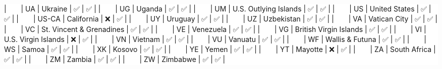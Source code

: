 | <img src='PNG/UA@2x.png?raw=true' width='21' height='15'> | UA | Ukraine                  |   ✅       |	✅		|
| <img src='PNG/UG@2x.png?raw=true' width='21' height='15'> | UG | Uganda                   |   ✅       |	✅		|
| <img src='PNG/UM@2x.png?raw=true' width='21' height='15'> | UM | U.S. Outlying Islands    |   ✅       |	✅		|
| <img src='PNG/US@2x.png?raw=true' width='21' height='15'> | US | United States            |   ✅       |	✅		|
| <img src='PNG/US-CA@2x.png?raw=true' width='21' height='15'> | US-CA | California         |   ❌       |	✅		|
| <img src='PNG/UY@2x.png?raw=true' width='21' height='15'> | UY | Uruguay                  |   ✅       |	✅		|
| <img src='PNG/UZ@2x.png?raw=true' width='21' height='15'> | UZ | Uzbekistan               |   ✅       |	✅		|
| <img src='PNG/VA@2x.png?raw=true' width='21' height='15'> | VA | Vatican City             |   ✅       |	✅		|
| <img src='PNG/VC@2x.png?raw=true' width='21' height='15'> | VC | St. Vincent & Grenadines |   ✅       |	✅		|
| <img src='PNG/VE@2x.png?raw=true' width='21' height='15'> | VE | Venezuela                |   ✅       |	✅		|
| <img src='PNG/VG@2x.png?raw=true' width='21' height='15'> | VG | British Virgin Islands   |   ✅       |	✅		|
| <img src='PNG/VI@2x.png?raw=true' width='21' height='15'> | VI | U.S. Virgin Islands      |   ❌       |	✅		|
| <img src='PNG/VN@2x.png?raw=true' width='21' height='15'> | VN | Vietnam                  |   ✅       |	✅		|
| <img src='PNG/VU@2x.png?raw=true' width='21' height='15'> | VU | Vanuatu                  |   ✅       |	✅		|
| <img src='PNG/WF@2x.png?raw=true' width='21' height='15'> | WF | Wallis & Futuna          |   ✅       |	✅		|
| <img src='PNG/WS@2x.png?raw=true' width='21' height='15'> | WS | Samoa                    |   ✅       |	✅		|
| <img src='PNG/XK@2x.png?raw=true' width='21' height='15'> | XK | Kosovo                   |   ✅       |	✅		|
| <img src='PNG/YE@2x.png?raw=true' width='21' height='15'> | YE | Yemen                    |   ✅       |	✅		|
| <img src='PNG/YT@2x.png?raw=true' width='21' height='15'> | YT | Mayotte                  |   ❌       |	✅		|
| <img src='PNG/ZA@2x.png?raw=true' width='21' height='15'> | ZA | South Africa             |   ✅       |	✅		|
| <img src='PNG/ZM@2x.png?raw=true' width='21' height='15'> | ZM | Zambia                   |   ✅       |	✅		|
| <img src='PNG/ZW@2x.png?raw=true' width='21' height='15'> | ZW | Zimbabwe                 |   ✅       |	✅		|